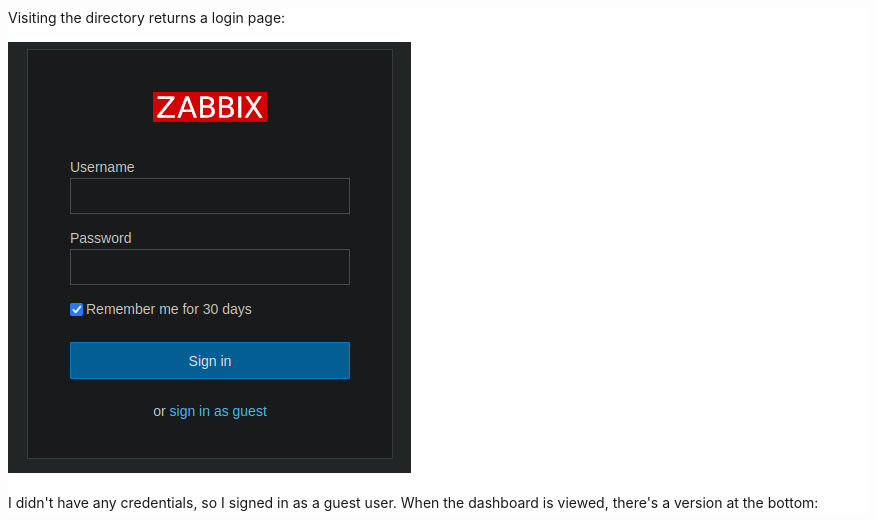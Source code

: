 Visiting the directory returns a login page:

![](../../../.gitbook/assets/htb-zipper-image-1.png)

I didn't have any credentials, so I signed in as a guest user. When the dashboard is viewed, there's a version at the bottom:
